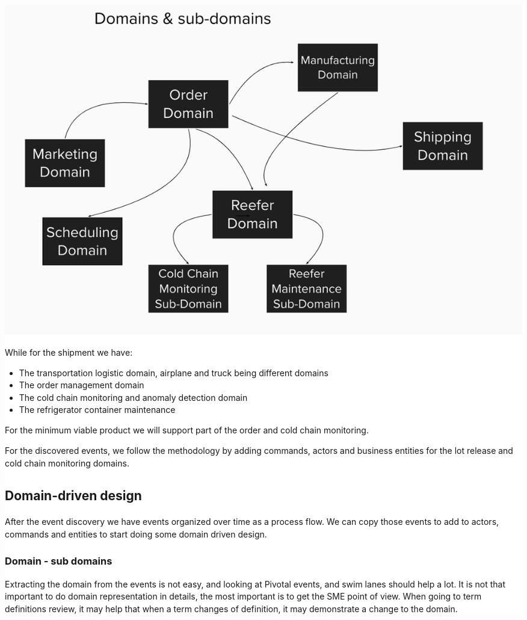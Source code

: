  ![e5](./images/vaccine/es-domains.png)

While for the shipment we have:

* The transportation logistic domain, airplane and truck being different domains
* The order management domain
* The cold chain monitoring and anomaly detection domain
* The refrigerator container maintenance

For the minimum viable product we will support part of the order and cold chain monitoring.

For the discovered events, we follow the methodology by adding commands, actors and business entities for the lot release and cold chain monitoring domains.

## Domain-driven design

After the event discovery we have events organized over time as a process flow. We can copy those events to 
add to actors, commands and entities to start doing some domain driven design.

### Domain - sub domains

Extracting the domain from the events is not easy, and looking at Pivotal events, and swim lanes should help a lot. It is not that important to do domain representation in details, the most important is to get the SME point of view. When going to term definitions review, it may help that when a term changes of definition, it may demonstrate a change to the domain.
